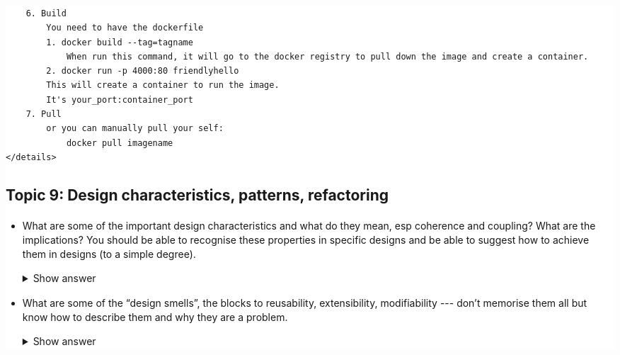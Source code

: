         6. Build
            You need to have the dockerfile
            1. docker build --tag=tagname
                When run this command, it will go to the docker registry to pull down the image and create a container.
            2. docker run -p 4000:80 friendlyhello
            This will create a container to run the image.
            It's your_port:container_port
        7. Pull
            or you can manually pull your self:
                docker pull imagename
    </details>

## Topic 9: Design characteristics, patterns, refactoring 

- What are some of the important design characteristics and what do they mean, esp coherence and coupling? What are the implications? You should be able to recognise these properties in specific designs and be able to suggest how to achieve them in designs (to a simple degree). 
    <details>
    <summary>Show answer</summary>

        - Coherence: Does the architecture have a logical structure, with elements working together to form a whole?

    	- Cohesion: Are the elements and components related to each other?

    	- Consistency: Do variable names, functions and responsibilities maintain a consistent order?

    	- Coupling: Do components and elements relate strongly with each other (Does altering one piece of code affect the other)? We want to try and aim for low coupling.

    	- Extensibility: How easy is it to add new functions without affecting old code?

    	- Flexibility: Can our logical structure be changed without causing any faults

    	- Generality: Are our subcomponents in our logical structure defined generally in our structure?

    	- Interdependency: Which components in our logical structures are needed to communicate with other components?

    	- Seperation of concerns: Are the components in our logical structure distinctly identifiable with each other?

    	- Simplicity: Does the solution to create the logical structure make sense and contains no unnecessary and redundant code?

        We want:
        - Hight extensibility
        - High reusability

        Can achieve by refactoring following design principles.
    </details>


  
- What are some of the “design smells”, the blocks to reusability, extensibility, modifiability --- don’t memorise them all but know how to describe them and why they are a problem. 
    <details>
    <summary>Show answer</summary>
